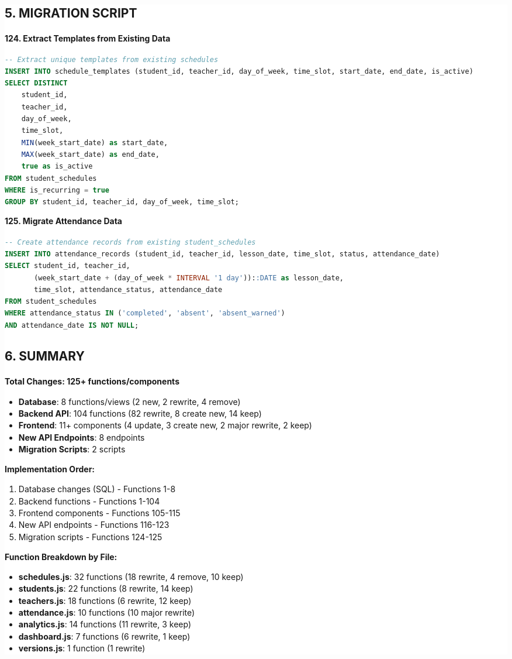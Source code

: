 ## 5. MIGRATION SCRIPT

**124. Extract Templates from Existing Data**
```sql
-- Extract unique templates from existing schedules
INSERT INTO schedule_templates (student_id, teacher_id, day_of_week, time_slot, start_date, end_date, is_active)
SELECT DISTINCT 
    student_id, 
    teacher_id, 
    day_of_week, 
    time_slot,
    MIN(week_start_date) as start_date,
    MAX(week_start_date) as end_date,
    true as is_active
FROM student_schedules 
WHERE is_recurring = true
GROUP BY student_id, teacher_id, day_of_week, time_slot;
```

**125. Migrate Attendance Data**
```sql
-- Create attendance records from existing student_schedules
INSERT INTO attendance_records (student_id, teacher_id, lesson_date, time_slot, status, attendance_date)
SELECT student_id, teacher_id, 
       (week_start_date + (day_of_week * INTERVAL '1 day'))::DATE as lesson_date,
       time_slot, attendance_status, attendance_date
FROM student_schedules 
WHERE attendance_status IN ('completed', 'absent', 'absent_warned')
AND attendance_date IS NOT NULL;
```

## 6. SUMMARY

**Total Changes: 125+ functions/components**

- **Database**: 8 functions/views (2 new, 2 rewrite, 4 remove)
- **Backend API**: 104 functions (82 rewrite, 8 create new, 14 keep)
- **Frontend**: 11+ components (4 update, 3 create new, 2 major rewrite, 2 keep)
- **New API Endpoints**: 8 endpoints
- **Migration Scripts**: 2 scripts

**Implementation Order:**
1. Database changes (SQL) - Functions 1-8
2. Backend functions - Functions 1-104
3. Frontend components - Functions 105-115
4. New API endpoints - Functions 116-123
5. Migration scripts - Functions 124-125

**Function Breakdown by File:**
- **schedules.js**: 32 functions (18 rewrite, 4 remove, 10 keep)
- **students.js**: 22 functions (8 rewrite, 14 keep)
- **teachers.js**: 18 functions (6 rewrite, 12 keep)
- **attendance.js**: 10 functions (10 major rewrite)
- **analytics.js**: 14 functions (11 rewrite, 3 keep)
- **dashboard.js**: 7 functions (6 rewrite, 1 keep)
- **versions.js**: 1 function (1 rewrite)
